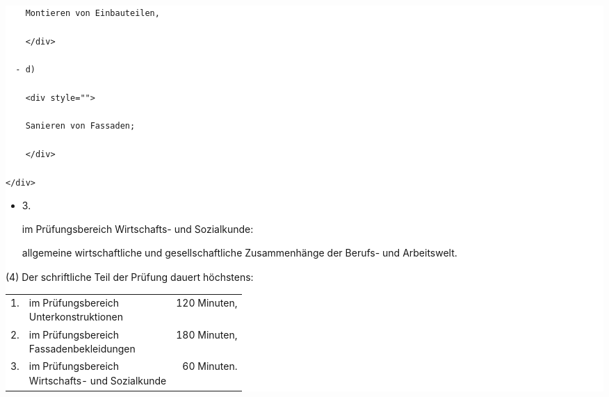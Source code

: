         Montieren von Einbauteilen,
        
        </div>
    
      - d)
        
        <div style="">
        
        Sanieren von Fassaden;
        
        </div>
    
    </div>

  - 3\.
    
    <div style="">
    
    im Prüfungsbereich Wirtschafts- und Sozialkunde:
    
    </div>
    
    <div style="">
    
    allgemeine wirtschaftliche und gesellschaftliche Zusammenhänge der
    Berufs- und Arbeitswelt.
    
    </div>

</div>

<div class="jurAbsatz">

(4) Der schriftliche Teil der Prüfung dauert höchstens:  
  

<table>
<tbody>
<tr class="odd">
<td style="text-align: left;">1.</td>
<td style="text-align: left;">im Prüfungsbereich<br />
Unterkonstruktionen</td>
<td style="text-align: right;">120 Minuten,</td>
</tr>
<tr class="even">
<td style="text-align: left;">2.</td>
<td style="text-align: left;">im Prüfungsbereich<br />
Fassadenbekleidungen</td>
<td style="text-align: right;">180 Minuten,</td>
</tr>
<tr class="odd">
<td style="text-align: left;">3.</td>
<td style="text-align: left;">im Prüfungsbereich<br />
Wirtschafts- und Sozialkunde</td>
<td style="text-align: right;">60 Minuten.</td>
</tr>
</tbody>
</table>

</div>
